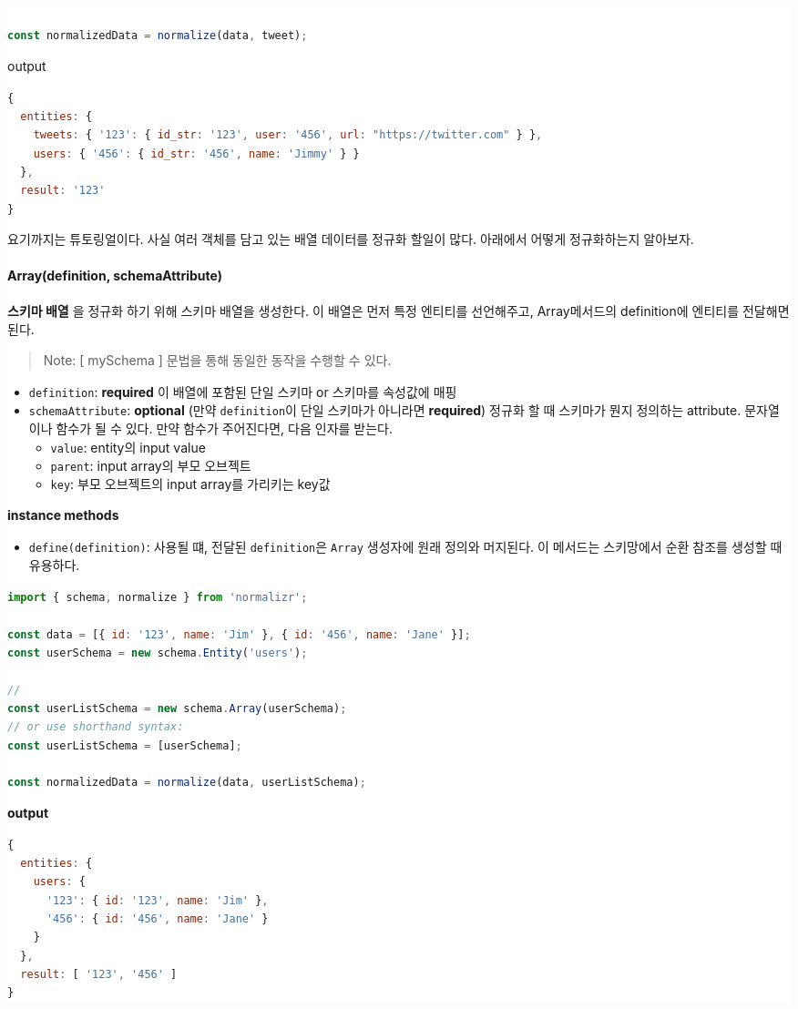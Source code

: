 ```js

const normalizedData = normalize(data, tweet);
```

output

```js
{
  entities: {
    tweets: { '123': { id_str: '123', user: '456', url: "https://twitter.com" } },
    users: { '456': { id_str: '456', name: 'Jimmy' } }
  },
  result: '123'
}
```

요기까지는 튜토링얼이다. 사실 여러 객체를 담고 있는 배열 데이터를 정규화 할일이 많다. 아래에서 어떻게 정규화하는지 알아보자.

#### Array(definition, schemaAttribute)

**스키마 배열** 을 정규화 하기 위해 스키마 배열을 생성한다. 이 배열은 먼저 특정 엔티티를 선언해주고, Array메서드의 definition에 엔티티를 전달해면 된다.

> Note: [ mySchema ] 문법을 통해 동일한 동작을 수행할 수 있다.

- `definition`: **required** 이 배열에 포함된 단일 스키마 or 스키마를 속성값에 매핑
- `schemaAttribute`: **optional** (만약 `definition`이 단일 스키마가 아니라면 **required**) 정규화 할 때 스키마가 뭔지 정의하는 attribute. 문자열이나 함수가 될 수 있다. 만약 함수가 주어진다면, 다음 인자를 받는다.
  - `value`: entity의 input value
  - `parent`: input array의 부모 오브젝트
  - `key`: 부모 오브젝트의 input array를 가리키는 key값

**instance methods**

- `define(definition)`: 사용될 떄, 전달된 `definition`은 `Array` 생성자에 원래 정의와 머지된다. 이 메서드는 스키망에서 순환 참조를 생성할 때 유용하다.

```js
import { schema, normalize } from 'normalizr';

const data = [{ id: '123', name: 'Jim' }, { id: '456', name: 'Jane' }];
const userSchema = new schema.Entity('users');

//
const userListSchema = new schema.Array(userSchema);
// or use shorthand syntax:
const userListSchema = [userSchema];

const normalizedData = normalize(data, userListSchema);
```

**output**

```js
{
  entities: {
    users: {
      '123': { id: '123', name: 'Jim' },
      '456': { id: '456', name: 'Jane' }
    }
  },
  result: [ '123', '456' ]
}
```
